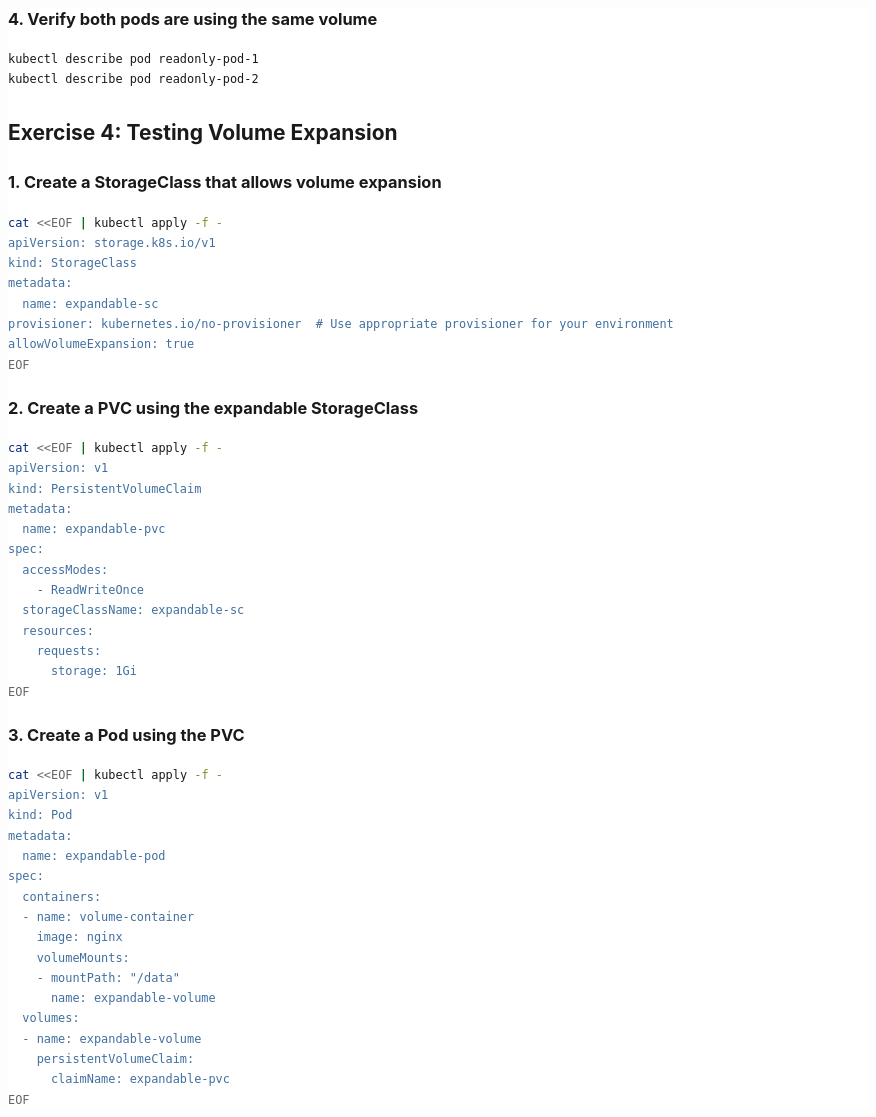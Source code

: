 ### 4. Verify both pods are using the same volume

```bash
kubectl describe pod readonly-pod-1
kubectl describe pod readonly-pod-2
```

## Exercise 4: Testing Volume Expansion

### 1. Create a StorageClass that allows volume expansion

```bash
cat <<EOF | kubectl apply -f -
apiVersion: storage.k8s.io/v1
kind: StorageClass
metadata:
  name: expandable-sc
provisioner: kubernetes.io/no-provisioner  # Use appropriate provisioner for your environment
allowVolumeExpansion: true
EOF
```

### 2. Create a PVC using the expandable StorageClass

```bash
cat <<EOF | kubectl apply -f -
apiVersion: v1
kind: PersistentVolumeClaim
metadata:
  name: expandable-pvc
spec:
  accessModes:
    - ReadWriteOnce
  storageClassName: expandable-sc
  resources:
    requests:
      storage: 1Gi
EOF
```

### 3. Create a Pod using the PVC

```bash
cat <<EOF | kubectl apply -f -
apiVersion: v1
kind: Pod
metadata:
  name: expandable-pod
spec:
  containers:
  - name: volume-container
    image: nginx
    volumeMounts:
    - mountPath: "/data"
      name: expandable-volume
  volumes:
  - name: expandable-volume
    persistentVolumeClaim:
      claimName: expandable-pvc
EOF
```
